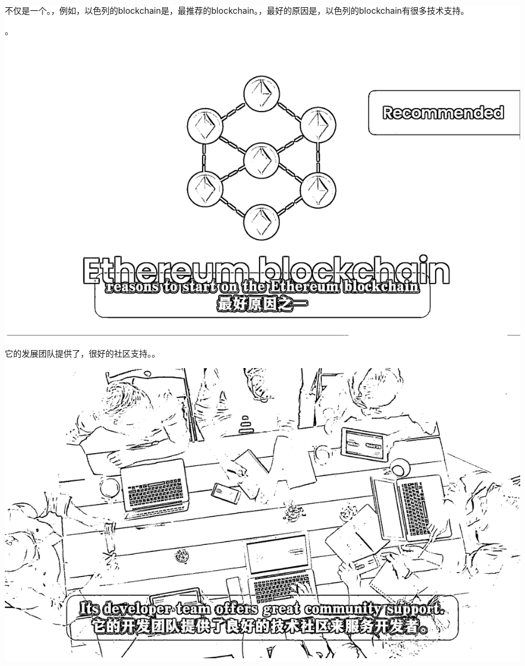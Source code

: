不仅是一个。，例如，以色列的blockchain是，最推荐的blockchain。，最好的原因是，以色列的blockchain有很多技术支持。

。

![](img/994d2bf3fb3cb652d4aa632d4bbcad5c_70.png)

它的发展团队提供了，很好的社区支持。。

![](img/994d2bf3fb3cb652d4aa632d4bbcad5c_72.png)
